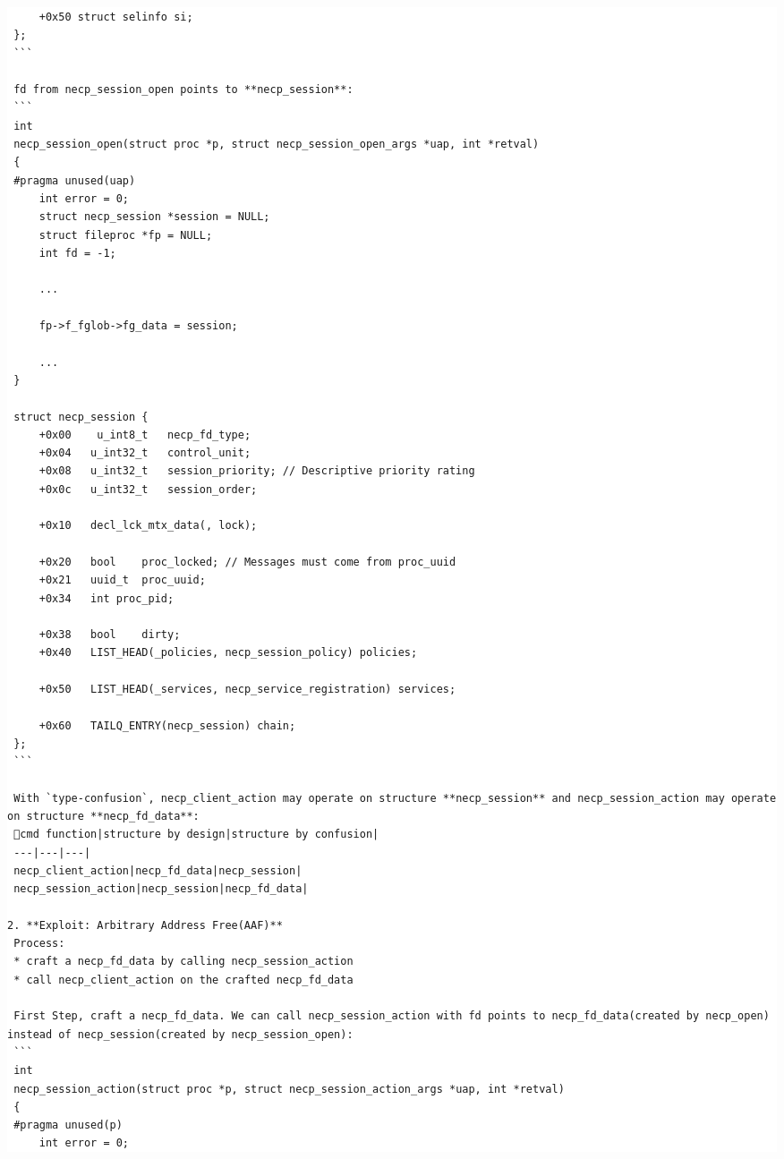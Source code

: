    ```
	    +0x50 struct selinfo si;
    };
    ```

    fd from necp_session_open points to **necp_session**:
    ```
    int
    necp_session_open(struct proc *p, struct necp_session_open_args *uap, int *retval)
    {
    #pragma unused(uap)
	    int error = 0;
	    struct necp_session *session = NULL;
	    struct fileproc *fp = NULL;
	    int fd = -1;

        ...

        fp->f_fglob->fg_data = session;

        ...
    }

    struct necp_session {
	    +0x00    u_int8_t   necp_fd_type;
	    +0x04   u_int32_t   control_unit;
	    +0x08   u_int32_t   session_priority; // Descriptive priority rating
	    +0x0c   u_int32_t   session_order;

	    +0x10   decl_lck_mtx_data(, lock);

	    +0x20   bool    proc_locked; // Messages must come from proc_uuid
	    +0x21   uuid_t  proc_uuid;
	    +0x34   int proc_pid;

	    +0x38   bool    dirty;
	    +0x40   LIST_HEAD(_policies, necp_session_policy) policies;

	    +0x50   LIST_HEAD(_services, necp_service_registration) services;

	    +0x60   TAILQ_ENTRY(necp_session) chain;
    };
    ```

    With `type-confusion`, necp_client_action may operate on structure **necp_session** and necp_session_action may operate on structure **necp_fd_data**:
    cmd function|structure by design|structure by confusion|
    ---|---|---|
    necp_client_action|necp_fd_data|necp_session|
    necp_session_action|necp_session|necp_fd_data|

2. **Exploit: Arbitrary Address Free(AAF)**  
    Process:
    * craft a necp_fd_data by calling necp_session_action
    * call necp_client_action on the crafted necp_fd_data

    First Step, craft a necp_fd_data. We can call necp_session_action with fd points to necp_fd_data(created by necp_open) instead of necp_session(created by necp_session_open):
    ```
    int
    necp_session_action(struct proc *p, struct necp_session_action_args *uap, int *retval)
    {
    #pragma unused(p)
	    int error = 0;
   ```